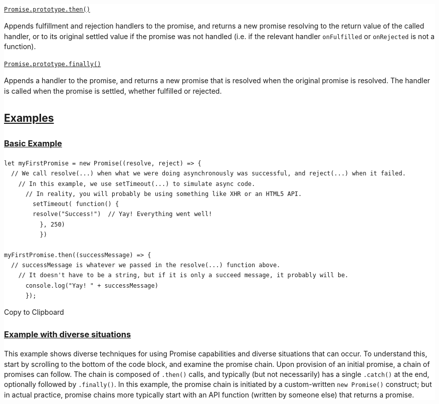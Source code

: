 [`Promise.prototype.then()`](https://developer.mozilla.org/en-US/docs/Web/JavaScript/Reference/Global_Objects/Promise/then)

Appends fulfillment and rejection handlers to the promise, and returns a new promise resolving to the return value of the called handler, or to its original settled value if the promise was not handled (i.e. if the relevant handler  `onFulfilled`  or  `onRejected`  is not a function).

[`Promise.prototype.finally()`](https://developer.mozilla.org/en-US/docs/Web/JavaScript/Reference/Global_Objects/Promise/finally)

Appends a handler to the promise, and returns a new promise that is resolved when the original promise is resolved. The handler is called when the promise is settled, whether fulfilled or rejected.

## [Examples](https://developer.mozilla.org/en-US/docs/Web/JavaScript/Reference/Global_Objects/Promise#examples "Permalink to Examples")

### [Basic Example](https://developer.mozilla.org/en-US/docs/Web/JavaScript/Reference/Global_Objects/Promise#basic_example "Permalink to Basic Example")

```
let myFirstPromise = new Promise((resolve, reject) => {
  // We call resolve(...) when what we were doing asynchronously was successful, and reject(...) when it failed.
    // In this example, we use setTimeout(...) to simulate async code.
      // In reality, you will probably be using something like XHR or an HTML5 API.
        setTimeout( function() {
	    resolve("Success!")  // Yay! Everything went well!
	      }, 250)
	      })

myFirstPromise.then((successMessage) => {
  // successMessage is whatever we passed in the resolve(...) function above.
    // It doesn't have to be a string, but if it is only a succeed message, it probably will be.
      console.log("Yay! " + successMessage)
      });

```

Copy to Clipboard

### [Example with diverse situations](https://developer.mozilla.org/en-US/docs/Web/JavaScript/Reference/Global_Objects/Promise#example_with_diverse_situations "Permalink to Example with diverse situations")

This example shows diverse techniques for using Promise capabilities and diverse situations that can occur. To understand this, start by scrolling to the bottom of the code block, and examine the promise chain. Upon provision of an initial promise, a chain of promises can follow. The chain is composed of  `.then()`  calls, and typically (but not necessarily) has a single  `.catch()`  at the end, optionally followed by  `.finally()`. In this example, the promise chain is initiated by a custom-written  `new Promise()`  construct; but in actual practice, promise chains more typically start with an API function (written by someone else) that returns a promise.
